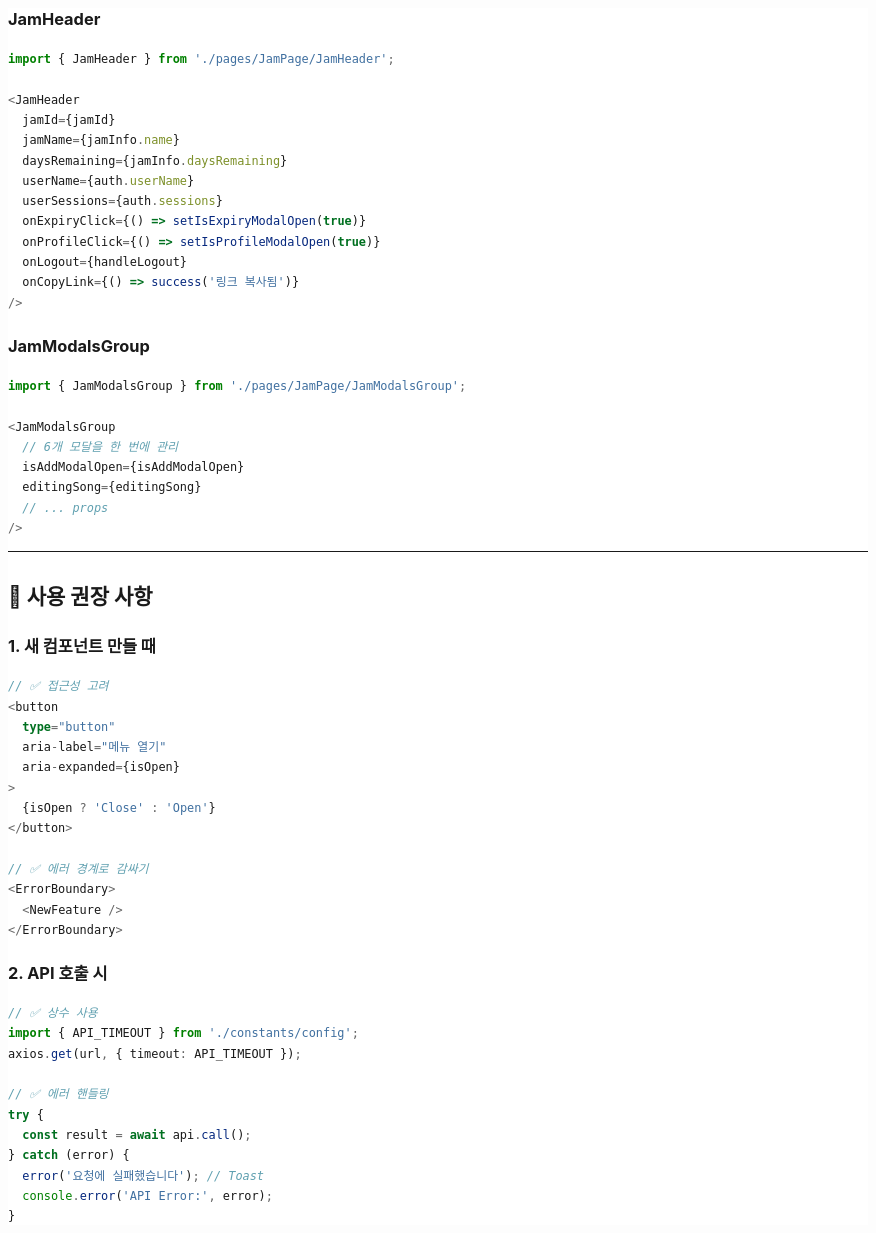 ### JamHeader
```typescript
import { JamHeader } from './pages/JamPage/JamHeader';

<JamHeader
  jamId={jamId}
  jamName={jamInfo.name}
  daysRemaining={jamInfo.daysRemaining}
  userName={auth.userName}
  userSessions={auth.sessions}
  onExpiryClick={() => setIsExpiryModalOpen(true)}
  onProfileClick={() => setIsProfileModalOpen(true)}
  onLogout={handleLogout}
  onCopyLink={() => success('링크 복사됨')}
/>
```

### JamModalsGroup
```typescript
import { JamModalsGroup } from './pages/JamPage/JamModalsGroup';

<JamModalsGroup
  // 6개 모달을 한 번에 관리
  isAddModalOpen={isAddModalOpen}
  editingSong={editingSong}
  // ... props
/>
```

---

## 🎯 사용 권장 사항

### 1. 새 컴포넌트 만들 때
```typescript
// ✅ 접근성 고려
<button
  type="button"
  aria-label="메뉴 열기"
  aria-expanded={isOpen}
>
  {isOpen ? 'Close' : 'Open'}
</button>

// ✅ 에러 경계로 감싸기
<ErrorBoundary>
  <NewFeature />
</ErrorBoundary>
```

### 2. API 호출 시
```typescript
// ✅ 상수 사용
import { API_TIMEOUT } from './constants/config';
axios.get(url, { timeout: API_TIMEOUT });

// ✅ 에러 핸들링
try {
  const result = await api.call();
} catch (error) {
  error('요청에 실패했습니다'); // Toast
  console.error('API Error:', error);
}
```
